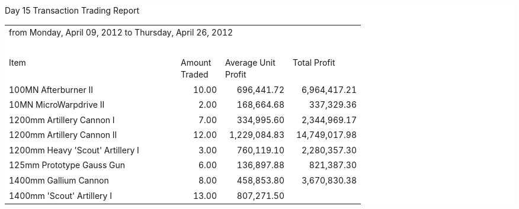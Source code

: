 Day 15 Transaction Trading Report
<table border="0" cellspacing="0" cellpadding="0"><colgroup></colgroup>
<tbody>
<tr data-blogger-escaped-height="20">
<td colspan="4" height="20">from Monday, April 09, 2012 to Thursday, April 26, 2012</td>
</tr>
<tr data-blogger-escaped-height="20">
<td height="20"></td>
<td></td>
<td></td>
<td></td>
</tr>
<tr data-blogger-escaped-height="40">
<td width="276" height="40">Item</td>
<td width="61">Amount Traded</td>
<td width="100">Average Unit Profit</td>
<td width="108">Total Profit</td>
</tr>
<tr data-blogger-escaped-height="20">
<td height="20">100MN Afterburner II</td>
<td align="right">10.00</td>
<td align="right">696,441.72</td>
<td align="right">6,964,417.21</td>
</tr>
<tr data-blogger-escaped-height="20">
<td height="20">10MN MicroWarpdrive II</td>
<td align="right">2.00</td>
<td align="right">168,664.68</td>
<td align="right">337,329.36</td>
</tr>
<tr data-blogger-escaped-height="20">
<td height="20">1200mm Artillery Cannon I</td>
<td align="right">7.00</td>
<td align="right">334,995.60</td>
<td align="right">2,344,969.17</td>
</tr>
<tr data-blogger-escaped-height="20">
<td height="20">1200mm Artillery Cannon II</td>
<td align="right">12.00</td>
<td align="right">1,229,084.83</td>
<td align="right">14,749,017.98</td>
</tr>
<tr data-blogger-escaped-height="20">
<td height="20">1200mm Heavy 'Scout' Artillery I</td>
<td align="right">3.00</td>
<td align="right">760,119.10</td>
<td align="right">2,280,357.30</td>
</tr>
<tr data-blogger-escaped-height="20">
<td height="20">125mm Prototype Gauss Gun</td>
<td align="right">6.00</td>
<td align="right">136,897.88</td>
<td align="right">821,387.30</td>
</tr>
<tr data-blogger-escaped-height="20">
<td height="20">1400mm Gallium Cannon</td>
<td align="right">8.00</td>
<td align="right">458,853.80</td>
<td align="right">3,670,830.38</td>
</tr>
<tr data-blogger-escaped-height="20">
<td height="20">1400mm 'Scout' Artillery I</td>
<td align="right">13.00</td>
<td align="right">807,271.50</td>